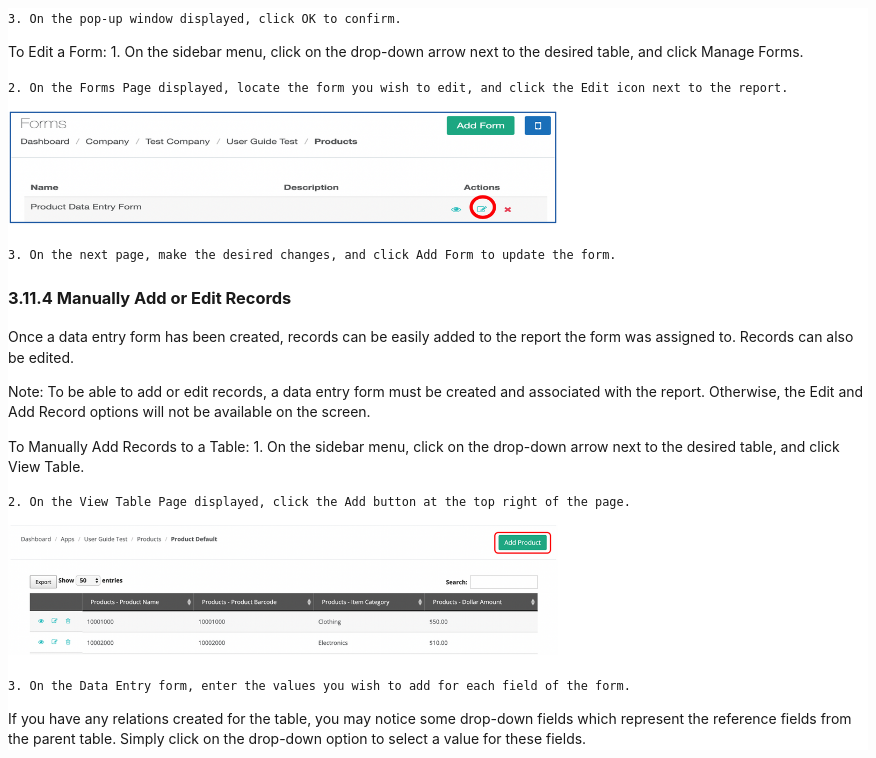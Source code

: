 
    3. On the pop-up window displayed, click OK to confirm. 

To Edit a Form:
    1. On the sidebar menu, click on the drop-down arrow next to the desired table, and click Manage Forms.

    2. On the Forms Page displayed, locate the form you wish to edit, and click the Edit icon next to the report.

<a href="https://github.com/dilip-987/admin-guide/blob/a0bf27a9f3e93b13f1c71ff98f6b8d5fde9c843a/3.11.3(1).png?raw=true"><img src="https://github.com/dilip-987/admin-guide/blob/a0bf27a9f3e93b13f1c71ff98f6b8d5fde9c843a/3.11.3(1).png?raw=true" width="550" alt="n8n.io - Screenshot"></a>


    3. On the next page, make the desired changes, and click Add Form to update the form.

### 3.11.4 Manually Add or Edit Records

Once a data entry form has been created, records can be easily added to the report the form was assigned to. Records can also be edited.

Note: To be able to add or edit records, a data entry form must be created and associated with the report. Otherwise, the Edit and Add Record options will not be available on the screen.

To Manually Add Records to a Table: 
    1. On the sidebar menu, click on the drop-down arrow next to the desired table, and click View Table. 

    2. On the View Table Page displayed, click the Add button at the top right of the page.

<a href="https://github.com/dilip-987/admin-guide/blob/a0bf27a9f3e93b13f1c71ff98f6b8d5fde9c843a/3.11.4.png?raw=true"><img src="https://github.com/dilip-987/admin-guide/blob/a0bf27a9f3e93b13f1c71ff98f6b8d5fde9c843a/3.11.4.png?raw=true" width="550" alt="n8n.io - Screenshot"></a>


    3. On the Data Entry form, enter the values you wish to add for each field of the form. 

If you have any relations created for the table, you may notice some drop-down fields which represent the reference fields from the parent table. 
Simply click on the drop-down option to select a value for these fields.
